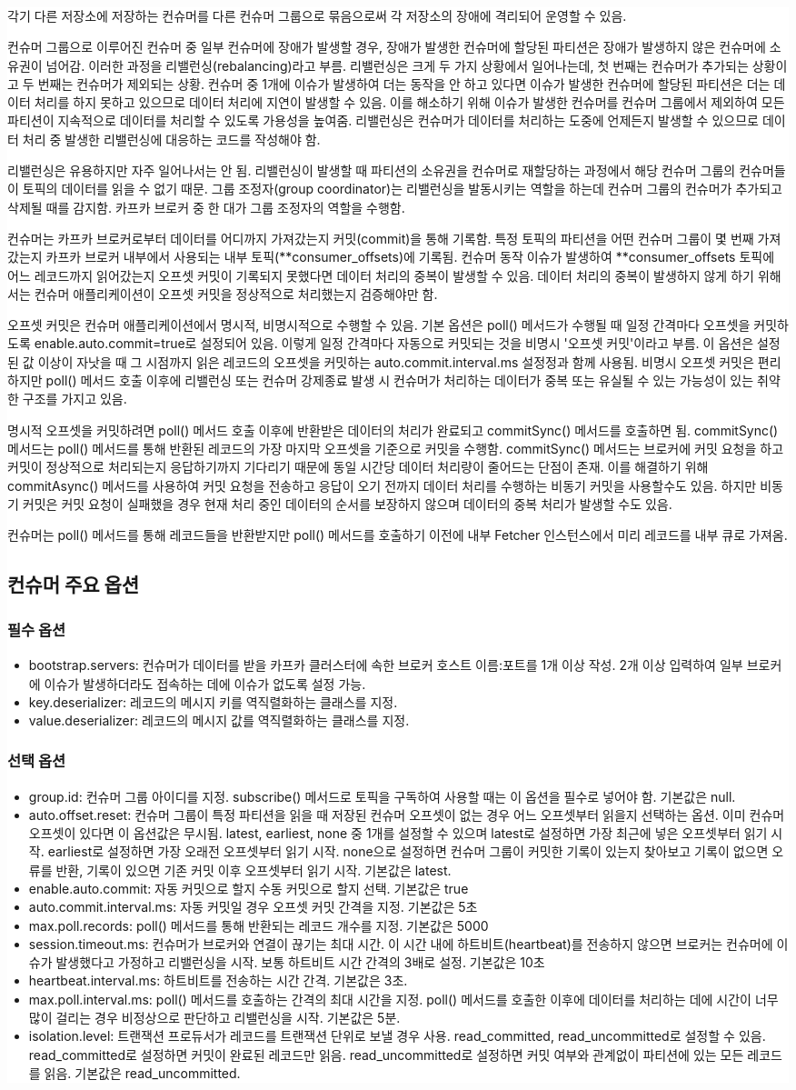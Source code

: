 각기 다른 저장소에 저장하는 컨슈머를 다른 컨슈머 그룹으로 묶음으로써 각 저장소의 장애에 격리되어 운영할 수 있음.

컨슈머 그룹으로 이루어진 컨슈머 중 일부 컨슈머에 장애가 발생할 경우, 장애가 발생한 컨슈머에 할당된 파티션은 장애가 발생하지 않은 컨슈머에 소유권이 넘어감. 이러한 과정을 리밸런싱(rebalancing)라고 부름. 리밸런싱은 크게 두 가지 상황에서 일어나는데, 첫 번째는 컨슈머가 추가되는 상황이고 두 번째는 컨슈머가 제외되는 상황. 컨슈머 중 1개에 이슈가 발생하여 더는 동작을 안 하고 있다면 이슈가 발생한 컨슈머에 할당된 파티션은 더는 데이터 처리를 하지 못하고 있으므로 데이터 처리에 지연이 발생할 수 있음. 이를 해소하기 위해 이슈가 발생한 컨슈머를 컨슈머 그룹에서 제외하여 모든 파티션이 지속적으로 데이터를 처리할 수 있도록 가용성을 높여줌. 리밸런싱은 컨슈머가 데이터를 처리하는 도중에 언제든지 발생할 수 있으므로 데이터 처리 중 발생한 리밸런싱에 대응하는 코드를 작성해야 함.

리밸런싱은 유용하지만 자주 일어나서는 안 됨. 리밸런싱이 발생할 때 파티션의 소유권을 컨슈머로 재할당하는 과정에서 해당 컨슈머 그룹의 컨슈머들이 토픽의 데이터를 읽을 수 없기 때문. 그룹 조정자(group coordinator)는 리밸런싱을 발동시키는 역할을 하는데 컨슈머 그룹의 컨슈머가 추가되고 삭제될 때를 감지함. 카프카 브로커 중 한 대가 그룹 조정자의 역할을 수행함.

컨슈머는 카프카 브로커로부터 데이터를 어디까지 가져갔는지 커밋(commit)을 통해 기록함. 특정 토픽의 파티션을 어떤 컨슈머 그룹이 몇 번째 가져갔는지 카프카 브로커 내부에서 사용되는 내부 토픽(**consumer_offsets)에 기록됨. 컨슈머 동작 이슈가 발생하여 **consumer_offsets 토픽에 어느 레코드까지 읽어갔는지 오프셋 커밋이 기록되지 못했다면 데이터 처리의 중복이 발생할 수 있음. 데이터 처리의 중복이 발생하지 않게 하기 위해서는 컨슈머 애플리케이션이 오프셋 커밋을 정상적으로 처리했는지 검증해야만 함.

오프셋 커밋은 컨슈머 애플리케이션에서 명시적, 비명시적으로 수행할 수 있음. 기본 옵션은 poll() 메서드가 수행될 때 일정 간격마다 오프셋을 커밋하도록 enable.auto.commit=true로 설정되어 있음. 이렇게 일정 간격마다 자동으로 커밋되는 것을 비명시 '오프셋 커밋'이라고 부름. 이 옵션은 설정된 값 이상이 자낫을 때 그 시점까지 읽은 레코드의 오프셋을 커밋하는 auto.commit.interval.ms 설정정과 함께 사용됨. 비명시 오프셋 커밋은 편리하지만 poll() 메서드 호출 이후에 리밸런싱 또는 컨슈머 강제종료 발생 시 컨슈머가 처리하는 데이터가 중복 또는 유실될 수 있는 가능성이 있는 취약한 구조를 가지고 있음.

명시적 오프셋을 커밋하려면 poll() 메서드 호출 이후에 반환받은 데이터의 처리가 완료되고 commitSync() 메서드를 호출하면 됨. commitSync() 메서드는 poll() 메서드를 통해 반환된 레코드의 가장 마지막 오프셋을 기준으로 커밋을 수행함. commitSync() 메서드는 브로커에 커밋 요청을 하고 커밋이 정상적으로 처리되는지 응답하기까지 기다리기 때문에 동일 시간당 데이터 처리량이 줄어드는 단점이 존재. 이를 해결하기 위해 commitAsync() 메서드를 사용하여 커밋 요청을 전송하고 응답이 오기 전까지 데이터 처리를 수행하는 비동기 커밋을 사용할수도 있음. 하지만 비동기 커밋은 커밋 요청이 실패했을 경우 현재 처리 중인 데이터의 순서를 보장하지 않으며 데이터의 중복 처리가 발생할 수도 있음.

컨슈머는 poll() 메서드를 통해 레코드들을 반환받지만 poll() 메서드를 호출하기 이전에 내부 Fetcher 인스턴스에서 미리 레코드를 내부 큐로 가져옴.

## 컨슈머 주요 옵션

### 필수 옵션

- bootstrap.servers: 컨슈머가 데이터를 받을 카프카 클러스터에 속한 브로커 호스트 이름:포트를 1개 이상 작성. 2개 이상 입력하여 일부 브로커에 이슈가 발생하더라도 접속하는 데에 이슈가 없도록 설정 가능.
- key.deserializer: 레코드의 메시지 키를 역직렬화하는 클래스를 지정.
- value.deserializer: 레코드의 메시지 값를 역직렬화하는 클래스를 지정.

### 선택 옵션

- group.id: 컨슈머 그룹 아이디를 지정. subscribe() 메서드로 토픽을 구독하여 사용할 때는 이 옵션을 필수로 넣어야 함. 기본값은 null.
- auto.offset.reset: 컨슈머 그룹이 특정 파티션을 읽을 때 저장된 컨슈머 오프셋이 없는 경우 어느 오프셋부터 읽을지 선택하는 옵션. 이미 컨슈머 오프셋이 있다면 이 옵션값은 무시됨. latest, earliest, none 중 1개를 설정할 수 있으며 latest로 설정하면 가장 최근에 넣은 오프셋부터 읽기 시작. earliest로 설정하면 가장 오래전 오프셋부터 읽기 시작. none으로 설정하면 컨슈머 그룹이 커밋한 기록이 있는지 찾아보고 기록이 없으면 오류를 반환, 기록이 있으면 기존 커밋 이후 오프셋부터 읽기 시작. 기본값은 latest.
- enable.auto.commit: 자동 커밋으로 할지 수동 커밋으로 할지 선택. 기본값은 true
- auto.commit.interval.ms: 자동 커밋일 경우 오프셋 커밋 간격을 지정. 기본값은 5초
- max.poll.records: poll() 메서드를 통해 반환되는 레코드 개수를 지정. 기본값은 5000
- session.timeout.ms: 컨슈머가 브로커와 연결이 끊기는 최대 시간. 이 시간 내에 하트비트(heartbeat)를 전송하지 않으면 브로커는 컨슈머에 이슈가 발생했다고 가정하고 리밸런싱을 시작. 보통 하트비트 시간 간격의 3배로 설정. 기본값은 10초
- heartbeat.interval.ms: 하트비트를 전송하는 시간 간격. 기본값은 3초.
- max.poll.interval.ms: poll() 메서드를 호출하는 간격의 최대 시간을 지정. poll() 메서드를 호출한 이후에 데이터를 처리하는 데에 시간이 너무 많이 걸리는 경우 비정상으로 판단하고 리밸런싱을 시작. 기본값은 5분.
- isolation.level: 트랜잭션 프로듀서가 레코드를 트랜잭션 단위로 보낼 경우 사용. read_committed, read_uncommitted로 설정할 수 있음. read_committed로 설정하면 커밋이 완료된 레코드만 읽음. read_uncommitted로 설정하면 커밋 여부와 관계없이 파티션에 있는 모든 레코드를 읽음. 기본값은 read_uncommitted.

